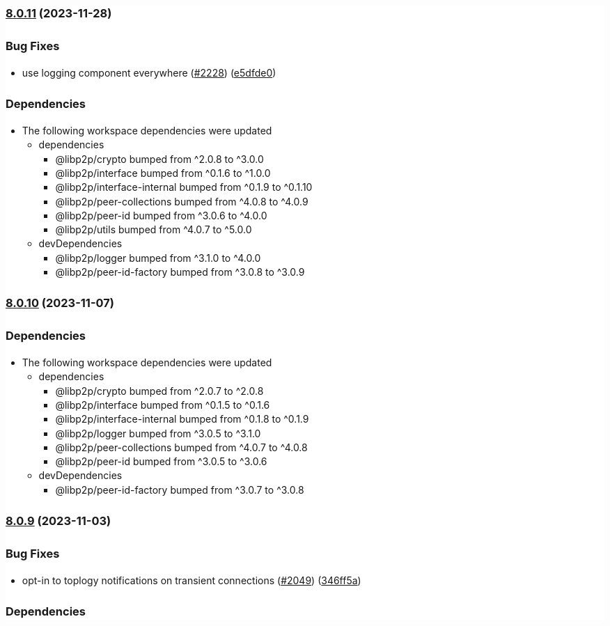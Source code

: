 ### [8.0.11](https://www.github.com/libp2p/js-libp2p/compare/pubsub-v8.0.10...pubsub-v8.0.11) (2023-11-28)


### Bug Fixes

* use logging component everywhere ([#2228](https://www.github.com/libp2p/js-libp2p/issues/2228)) ([e5dfde0](https://www.github.com/libp2p/js-libp2p/commit/e5dfde0883191c93903ca552433f177d48adf0b3))


### Dependencies

* The following workspace dependencies were updated
  * dependencies
    * @libp2p/crypto bumped from ^2.0.8 to ^3.0.0
    * @libp2p/interface bumped from ^0.1.6 to ^1.0.0
    * @libp2p/interface-internal bumped from ^0.1.9 to ^0.1.10
    * @libp2p/peer-collections bumped from ^4.0.8 to ^4.0.9
    * @libp2p/peer-id bumped from ^3.0.6 to ^4.0.0
    * @libp2p/utils bumped from ^4.0.7 to ^5.0.0
  * devDependencies
    * @libp2p/logger bumped from ^3.1.0 to ^4.0.0
    * @libp2p/peer-id-factory bumped from ^3.0.8 to ^3.0.9

### [8.0.10](https://www.github.com/libp2p/js-libp2p/compare/pubsub-v8.0.9...pubsub-v8.0.10) (2023-11-07)


### Dependencies

* The following workspace dependencies were updated
  * dependencies
    * @libp2p/crypto bumped from ^2.0.7 to ^2.0.8
    * @libp2p/interface bumped from ^0.1.5 to ^0.1.6
    * @libp2p/interface-internal bumped from ^0.1.8 to ^0.1.9
    * @libp2p/logger bumped from ^3.0.5 to ^3.1.0
    * @libp2p/peer-collections bumped from ^4.0.7 to ^4.0.8
    * @libp2p/peer-id bumped from ^3.0.5 to ^3.0.6
  * devDependencies
    * @libp2p/peer-id-factory bumped from ^3.0.7 to ^3.0.8

### [8.0.9](https://www.github.com/libp2p/js-libp2p/compare/pubsub-v8.0.8...pubsub-v8.0.9) (2023-11-03)


### Bug Fixes

* opt-in to toplogy notifications on transient connections ([#2049](https://www.github.com/libp2p/js-libp2p/issues/2049)) ([346ff5a](https://www.github.com/libp2p/js-libp2p/commit/346ff5a2b81bded9f9b26051501ab9d25246961c))


### Dependencies

